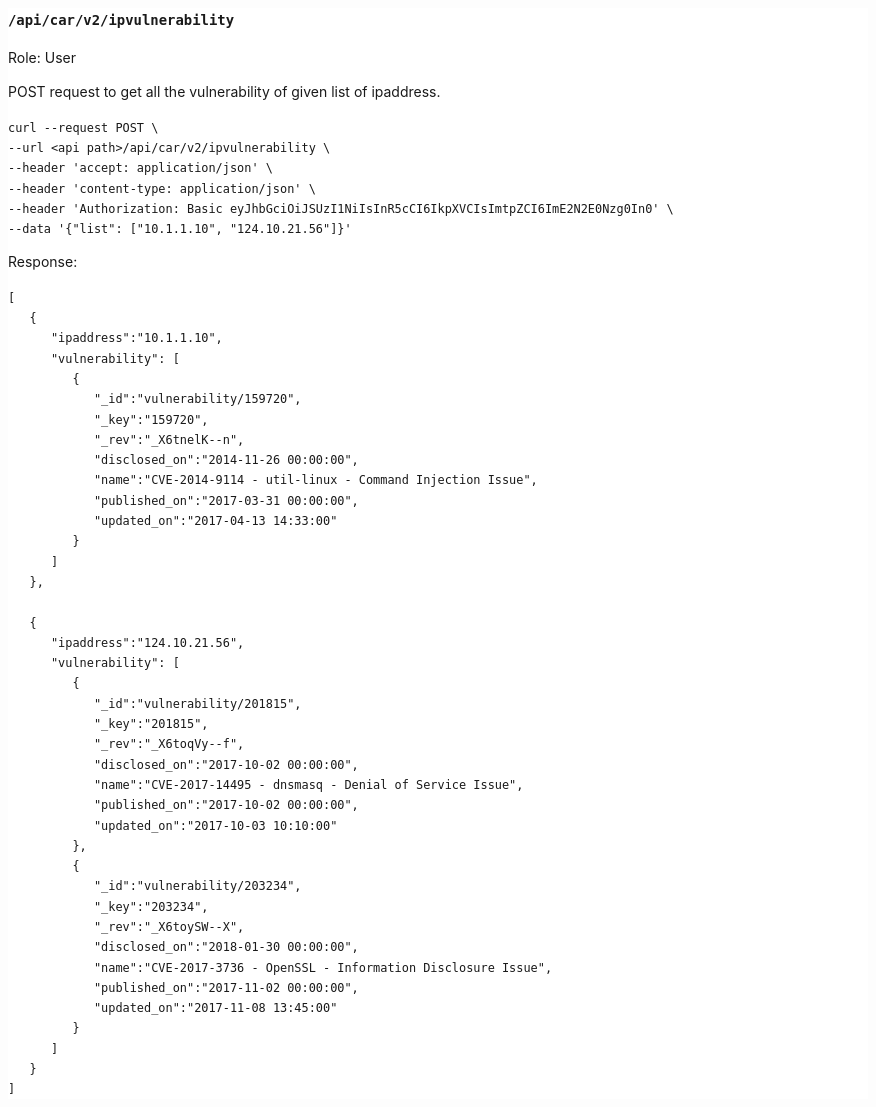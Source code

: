 ### `/api/car/v2/ipvulnerability`

Role: User

POST request to get all the vulnerability of given list of ipaddress.

```
curl --request POST \
--url <api path>/api/car/v2/ipvulnerability \
--header 'accept: application/json' \
--header 'content-type: application/json' \
--header 'Authorization: Basic eyJhbGciOiJSUzI1NiIsInR5cCI6IkpXVCIsImtpZCI6ImE2N2E0Nzg0In0' \
--data '{"list": ["10.1.1.10", "124.10.21.56"]}'
```

Response:

```
[
   {
      "ipaddress":"10.1.1.10",
      "vulnerability": [
         {
            "_id":"vulnerability/159720",
            "_key":"159720",
            "_rev":"_X6tnelK--n",
            "disclosed_on":"2014-11-26 00:00:00",
            "name":"CVE-2014-9114 - util-linux - Command Injection Issue",
            "published_on":"2017-03-31 00:00:00",
            "updated_on":"2017-04-13 14:33:00"
         }
      ]
   },

   {
      "ipaddress":"124.10.21.56",
      "vulnerability": [
         {
            "_id":"vulnerability/201815",
            "_key":"201815",
            "_rev":"_X6toqVy--f",
            "disclosed_on":"2017-10-02 00:00:00",
            "name":"CVE-2017-14495 - dnsmasq - Denial of Service Issue",
            "published_on":"2017-10-02 00:00:00",
            "updated_on":"2017-10-03 10:10:00"
         },
         {
            "_id":"vulnerability/203234",
            "_key":"203234",
            "_rev":"_X6toySW--X",
            "disclosed_on":"2018-01-30 00:00:00",
            "name":"CVE-2017-3736 - OpenSSL - Information Disclosure Issue",
            "published_on":"2017-11-02 00:00:00",
            "updated_on":"2017-11-08 13:45:00"
         }
      ]
   }
]
```
